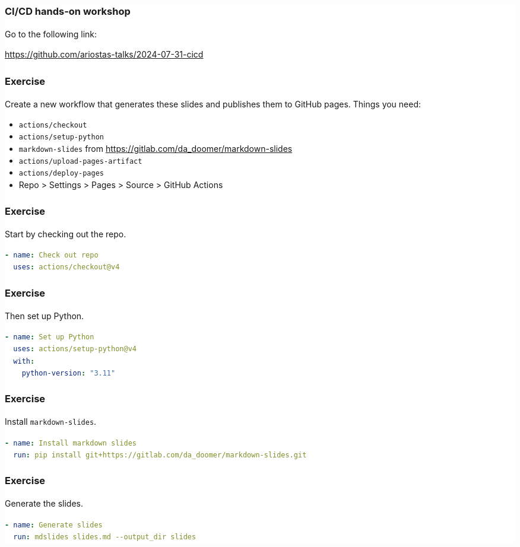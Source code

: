 [comment]: # (!!! data-auto-animate)

### CI/CD hands-on workshop

Go to the following link:

https://github.com/ariostas-talks/2024-07-31-cicd

[comment]: # (!!! data-auto-animate)

### Exercise

Create a new workflow that generates these slides and publishes them to GitHub pages. Things you need:

- `actions/checkout`
- `actions/setup-python`
- `markdown-slides` from https://gitlab.com/da_doomer/markdown-slides
- `actions/upload-pages-artifact`
- `actions/deploy-pages`
- Repo > Settings > Pages > Source > GitHub Actions

[comment]: # (||| data-auto-animate)

### Exercise

Start by checking out the repo.

```yaml
- name: Check out repo
  uses: actions/checkout@v4
```

[comment]: # (||| data-auto-animate)

### Exercise

Then set up Python.

```yaml
- name: Set up Python
  uses: actions/setup-python@v4
  with:
    python-version: "3.11"
```

[comment]: # (||| data-auto-animate)

### Exercise

Install `markdown-slides`.

```yaml
- name: Install markdown slides
  run: pip install git+https://gitlab.com/da_doomer/markdown-slides.git
```

[comment]: # (||| data-auto-animate)

### Exercise

Generate the slides.

```yaml
- name: Generate slides
  run: mdslides slides.md --output_dir slides
```


[comment]: # (This presentation was made with markdown-slides)
[comment]: # (Can be found here: https://gitlab.com/da_doomer/markdown-slides)
[comment]: # (Compile this presentation with the command below)
[comment]: # (mdslides slides.md)
[comment]: # (Set the theme:)
[comment]: # (THEME = white)
[comment]: # (CODE_THEME = github)
[comment]: # (controls: true)
[comment]: # (keyboard: true)
[comment]: # (markdown: { smartypants: true })
[comment]: # (hash: false)
[comment]: # (respondToHashChanges: false)
[comment]: # (!!!)
[comment]: # (!!!)
[comment]: # (!!!)
[comment]: # (!!!)
[comment]: # (!!!)